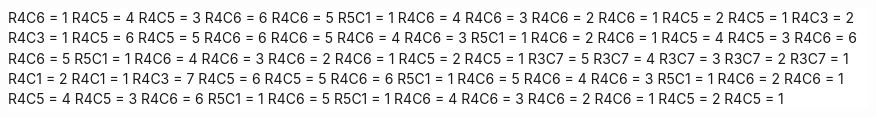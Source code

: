 R4C6 = 1
R4C5 = 4
R4C5 = 3
R4C6 = 6
R4C6 = 5
R5C1 = 1
R4C6 = 4
R4C6 = 3
R4C6 = 2
R4C6 = 1
R4C5 = 2
R4C5 = 1
R4C3 = 2
R4C3 = 1
R4C5 = 6
R4C5 = 5
R4C6 = 6
R4C6 = 5
R4C6 = 4
R4C6 = 3
R5C1 = 1
R4C6 = 2
R4C6 = 1
R4C5 = 4
R4C5 = 3
R4C6 = 6
R4C6 = 5
R5C1 = 1
R4C6 = 4
R4C6 = 3
R4C6 = 2
R4C6 = 1
R4C5 = 2
R4C5 = 1
R3C7 = 5
R3C7 = 4
R3C7 = 3
R3C7 = 2
R3C7 = 1
R4C1 = 2
R4C1 = 1
R4C3 = 7
R4C5 = 6
R4C5 = 5
R4C6 = 6
R5C1 = 1
R4C6 = 5
R4C6 = 4
R4C6 = 3
R5C1 = 1
R4C6 = 2
R4C6 = 1
R4C5 = 4
R4C5 = 3
R4C6 = 6
R5C1 = 1
R4C6 = 5
R5C1 = 1
R4C6 = 4
R4C6 = 3
R4C6 = 2
R4C6 = 1
R4C5 = 2
R4C5 = 1